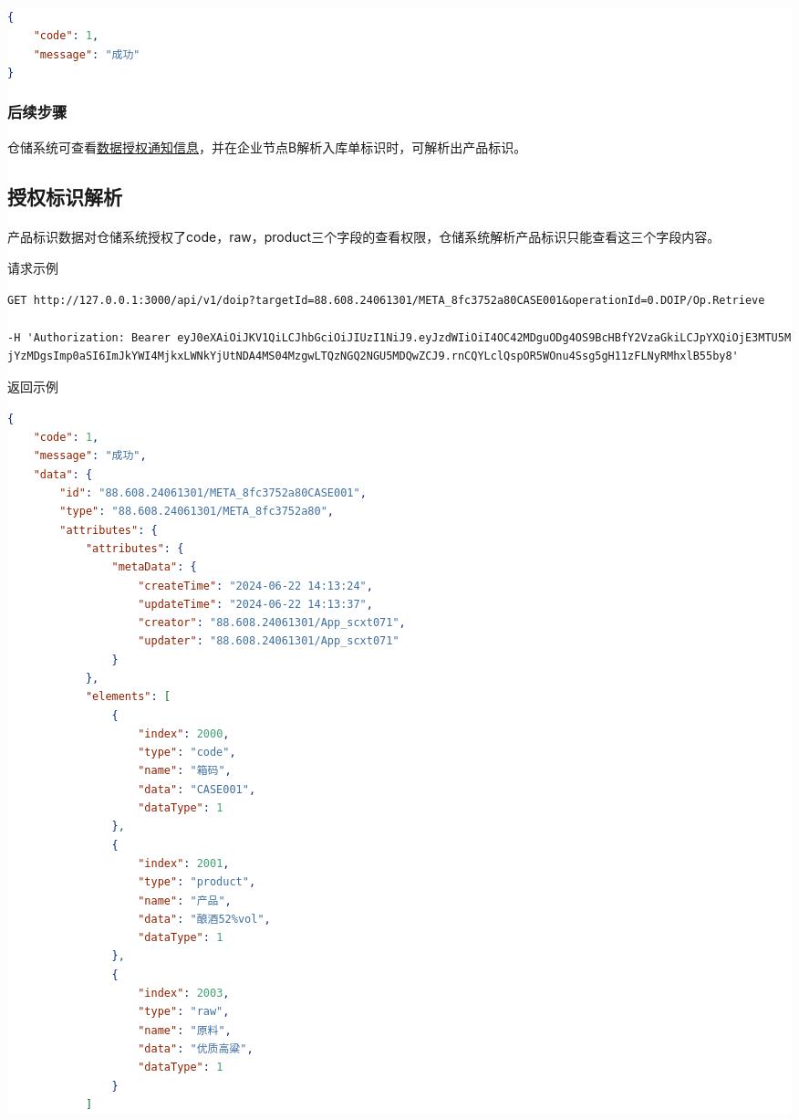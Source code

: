 ```json
{
    "code": 1,
    "message": "成功"
}
```

### 后续步骤

仓储系统可查看[数据授权通知信息](#标识数据授权通知)，并在企业节点B解析入库单标识时，可解析出产品标识。


## 授权标识解析
产品标识数据对仓储系统授权了code，raw，product三个字段的查看权限，仓储系统解析产品标识只能查看这三个字段内容。

请求示例

```
GET http://127.0.0.1:3000/api/v1/doip?targetId=88.608.24061301/META_8fc3752a80CASE001&operationId=0.DOIP/Op.Retrieve

-H 'Authorization: Bearer eyJ0eXAiOiJKV1QiLCJhbGciOiJIUzI1NiJ9.eyJzdWIiOiI4OC42MDguODg4OS9BcHBfY2VzaGkiLCJpYXQiOjE3MTU5MjYzMDgsImp0aSI6ImJkYWI4MjkxLWNkYjUtNDA4MS04MzgwLTQzNGQ2NGU5MDQwZCJ9.rnCQYLclQspOR5WOnu4Ssg5gH11zFLNyRMhxlB55by8'
```

返回示例
```json
{
    "code": 1,
    "message": "成功",
    "data": {
        "id": "88.608.24061301/META_8fc3752a80CASE001",
        "type": "88.608.24061301/META_8fc3752a80",
        "attributes": {
            "attributes": {
                "metaData": {
                    "createTime": "2024-06-22 14:13:24",
                    "updateTime": "2024-06-22 14:13:37",
                    "creator": "88.608.24061301/App_scxt071",
                    "updater": "88.608.24061301/App_scxt071"
                }
            },
            "elements": [
                {
                    "index": 2000,
                    "type": "code",
                    "name": "箱码",
                    "data": "CASE001",
                    "dataType": 1
                },
                {
                    "index": 2001,
                    "type": "product",
                    "name": "产品",
                    "data": "酿酒52%vol",
                    "dataType": 1
                },
                {
                    "index": 2003,
                    "type": "raw",
                    "name": "原料",
                    "data": "优质高粱",
                    "dataType": 1
                }
            ]
```